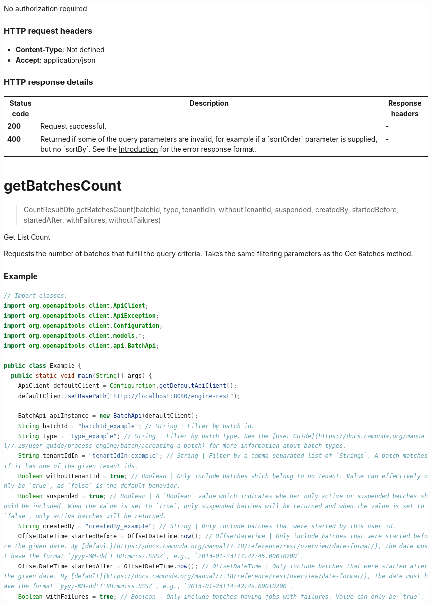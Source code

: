 No authorization required

### HTTP request headers

 - **Content-Type**: Not defined
 - **Accept**: application/json

### HTTP response details
| Status code | Description | Response headers |
|-------------|-------------|------------------|
**200** | Request successful. |  -  |
**400** | Returned if some of the query parameters are invalid, for example if a &#x60;sortOrder&#x60; parameter is supplied, but no &#x60;sortBy&#x60;. See the [Introduction](https://docs.camunda.org/manual/7.18/reference/rest/overview/#error-handling) for the error response format. |  -  |

<a name="getBatchesCount"></a>
# **getBatchesCount**
> CountResultDto getBatchesCount(batchId, type, tenantIdIn, withoutTenantId, suspended, createdBy, startedBefore, startedAfter, withFailures, withoutFailures)

Get List Count

Requests the number of batches that fulfill the query criteria. Takes the same filtering parameters as the [Get Batches](https://docs.camunda.org/manual/7.18/reference/rest/batch/get-query/) method.

### Example
```java
// Import classes:
import org.openapitools.client.ApiClient;
import org.openapitools.client.ApiException;
import org.openapitools.client.Configuration;
import org.openapitools.client.models.*;
import org.openapitools.client.api.BatchApi;

public class Example {
  public static void main(String[] args) {
    ApiClient defaultClient = Configuration.getDefaultApiClient();
    defaultClient.setBasePath("http://localhost:8080/engine-rest");

    BatchApi apiInstance = new BatchApi(defaultClient);
    String batchId = "batchId_example"; // String | Filter by batch id.
    String type = "type_example"; // String | Filter by batch type. See the [User Guide](https://docs.camunda.org/manual/7.18/user-guide/process-engine/batch/#creating-a-batch) for more information about batch types.
    String tenantIdIn = "tenantIdIn_example"; // String | Filter by a comma-separated list of `Strings`. A batch matches if it has one of the given tenant ids.
    Boolean withoutTenantId = true; // Boolean | Only include batches which belong to no tenant. Value can effectively only be `true`, as `false` is the default behavior.
    Boolean suspended = true; // Boolean | A `Boolean` value which indicates whether only active or suspended batches should be included. When the value is set to `true`, only suspended batches will be returned and when the value is set to `false`, only active batches will be returned.
    String createdBy = "createdBy_example"; // String | Only include batches that were started by this user id.
    OffsetDateTime startedBefore = OffsetDateTime.now(); // OffsetDateTime | Only include batches that were started before the given date. By [default](https://docs.camunda.org/manual/7.18/reference/rest/overview/date-format/), the date must have the format `yyyy-MM-dd'T'HH:mm:ss.SSSZ`, e.g., `2013-01-23T14:42:45.000+0200`.
    OffsetDateTime startedAfter = OffsetDateTime.now(); // OffsetDateTime | Only include batches that were started after the given date. By [default](https://docs.camunda.org/manual/7.18/reference/rest/overview/date-format/), the date must have the format `yyyy-MM-dd'T'HH:mm:ss.SSSZ`, e.g., `2013-01-23T14:42:45.000+0200`.
    Boolean withFailures = true; // Boolean | Only include batches having jobs with failures. Value can only be `true`.
```
